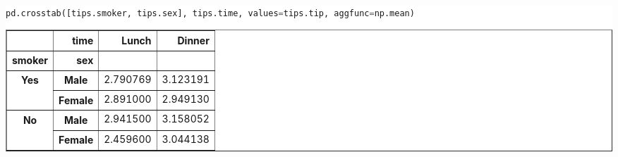 


```python
pd.crosstab([tips.smoker, tips.sex], tips.time, values=tips.tip, aggfunc=np.mean)
```




<div>
<style scoped>
    .dataframe tbody tr th:only-of-type {
        vertical-align: middle;
    }

    .dataframe tbody tr th {
        vertical-align: top;
    }

    .dataframe thead th {
        text-align: right;
    }
</style>
<table border="1" class="dataframe">
  <thead>
    <tr style="text-align: right;">
      <th></th>
      <th>time</th>
      <th>Lunch</th>
      <th>Dinner</th>
    </tr>
    <tr>
      <th>smoker</th>
      <th>sex</th>
      <th></th>
      <th></th>
    </tr>
  </thead>
  <tbody>
    <tr>
      <th rowspan="2" valign="top">Yes</th>
      <th>Male</th>
      <td>2.790769</td>
      <td>3.123191</td>
    </tr>
    <tr>
      <th>Female</th>
      <td>2.891000</td>
      <td>2.949130</td>
    </tr>
    <tr>
      <th rowspan="2" valign="top">No</th>
      <th>Male</th>
      <td>2.941500</td>
      <td>3.158052</td>
    </tr>
    <tr>
      <th>Female</th>
      <td>2.459600</td>
      <td>3.044138</td>
    </tr>
  </tbody>
</table>
</div>
